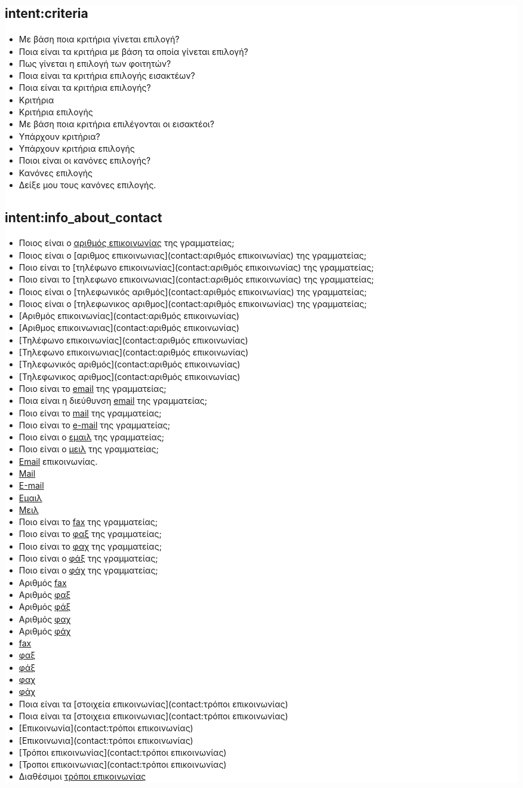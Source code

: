 ## intent:criteria
- Με βάση ποια κριτήρια γίνεται επιλογή?
- Ποια είναι τα κριτήρια με βάση τα οποία γίνεται επιλογή?
- Πως γίνεται η επιλογή των φοιτητών?
- Ποια είναι τα κριτήρια επιλογής εισακτέων?
- Ποια είναι τα κριτήρια επιλογής?
- Κριτήρια
- Κριτήρια επιλογής
- Με βάση ποια κριτήρια επιλέγονται οι εισακτέοι?
- Υπάρχουν κριτήρια?
- Υπάρχουν κριτήρια επιλογής
- Ποιοι είναι οι κανόνες επιλογής?
- Κανόνες επιλογής
- Δείξε μου τους κανόνες επιλογής.


## intent:info_about_contact
- Ποιος είναι ο [αριθμός επικοινωνίας](contact) της γραμματείας;
- Ποιος είναι ο [αριθμος επικοινωνιας](contact:αριθμός επικοινωνίας) της γραμματείας;
- Ποιο είναι το [τηλέφωνο επικοινωνίας](contact:αριθμός επικοινωνίας) της γραμματείας;
- Ποιο είναι το [τηλεφωνο επικοινωνιας](contact:αριθμός επικοινωνίας) της γραμματείας;
- Ποιος είναι ο [τηλεφωνικός αριθμός](contact:αριθμός επικοινωνίας) της γραμματείας;
- Ποιος είναι ο [τηλεφωνικος αριθμος](contact:αριθμός επικοινωνίας) της γραμματείας;
- [Αριθμός επικοινωνίας](contact:αριθμός επικοινωνίας)
- [Αριθμος επικοινωνιας](contact:αριθμός επικοινωνίας)
- [Τηλέφωνο επικοινωνίας](contact:αριθμός επικοινωνίας)
- [Τηλεφωνο επικοινωνιας](contact:αριθμός επικοινωνίας)
- [Τηλεφωνικός αριθμός](contact:αριθμός επικοινωνίας)
- [Τηλεφωνικος αριθμος](contact:αριθμός επικοινωνίας)
- Ποιο είναι το [email](contact) της γραμματείας;
- Ποια είναι η διεύθυνση [email](contact) της γραμματείας;
- Ποιο είναι το [mail](contact:email) της γραμματείας;
- Ποιο είναι το [e-mail](contact:email) της γραμματείας;
- Ποιο είναι ο [εμαιλ](contact:email) της γραμματείας;
- Ποιο είναι ο [μειλ](contact:email) της γραμματείας;
- [Email](contact:email) επικοινωνίας.
- [Μail](contact:email)
- [Ε-mail](contact:email)
- [Eμαιλ](contact:email)
- [Mειλ](contact:email)
- Ποιο είναι το [fax](contact) της γραμματείας;
- Ποιο είναι το [φαξ](contact:fax) της γραμματείας;
- Ποιο είναι το [φαχ](contact:fax) της γραμματείας;
- Ποιο είναι ο [φάξ](contact:fax) της γραμματείας;
- Ποιο είναι ο [φάχ](contact:fax) της γραμματείας;
- Αριθμός [fax](contact)
- Αριθμός [φαξ](contact:fax)
- Αριθμός [φάξ](contact:fax)
- Αριθμός [φαχ](contact:fax)
- Αριθμός [φάχ](contact:fax)
- [fax](contact)
- [φαξ](contact:fax)
- [φάξ](contact:fax)
- [φαχ](contact:fax)
- [φάχ](contact:fax)
- Ποια είναι τα [στοιχεία επικοινωνίας](contact:τρόποι επικοινωνίας)
- Ποια είναι τα [στοιχεια επικοινωνιας](contact:τρόποι επικοινωνίας)
- [Επικοινωνία](contact:τρόποι επικοινωνίας)
- [Επικοινωνια](contact:τρόποι επικοινωνίας)
- [Τρόποι επικοινωνίας](contact:τρόποι επικοινωνίας)
- [Τροποι επικοινωνιας](contact:τρόποι επικοινωνίας)
- Διαθέσιμοι [τρόποι επικοινωνίας](contact)
